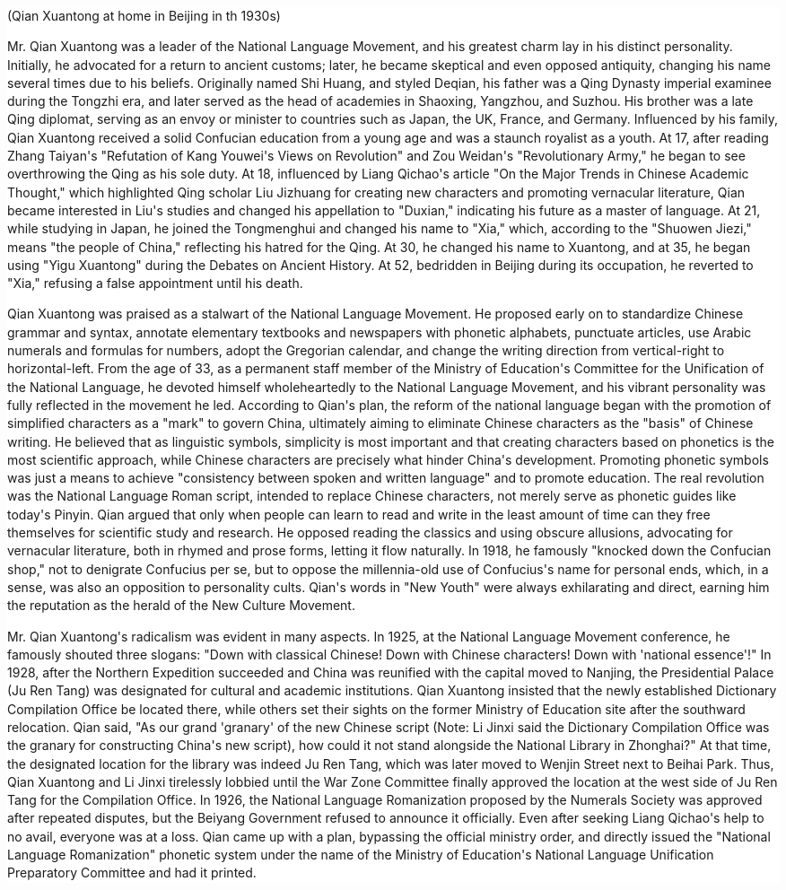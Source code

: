 (Qian Xuantong at home in Beijing in th 1930s)


Mr. Qian Xuantong was a leader of the National Language Movement, and his greatest charm lay in his distinct personality. Initially, he advocated for a return to ancient customs; later, he became skeptical and even opposed antiquity, changing his name several times due to his beliefs. Originally named Shi Huang, and styled Deqian, his father was a Qing Dynasty imperial examinee during the Tongzhi era, and later served as the head of academies in Shaoxing, Yangzhou, and Suzhou. His brother was a late Qing diplomat, serving as an envoy or minister to countries such as Japan, the UK, France, and Germany. Influenced by his family, Qian Xuantong received a solid Confucian education from a young age and was a staunch royalist as a youth. At 17, after reading Zhang Taiyan's "Refutation of Kang Youwei's Views on Revolution" and Zou Weidan's "Revolutionary Army," he began to see overthrowing the Qing as his sole duty. At 18, influenced by Liang Qichao's article "On the Major Trends in Chinese Academic Thought," which highlighted Qing scholar Liu Jizhuang for creating new characters and promoting vernacular literature, Qian became interested in Liu's studies and changed his appellation to "Duxian," indicating his future as a master of language. At 21, while studying in Japan, he joined the Tongmenghui and changed his name to "Xia," which, according to the "Shuowen Jiezi," means "the people of China," reflecting his hatred for the Qing. At 30, he changed his name to Xuantong, and at 35, he began using "Yigu Xuantong" during the Debates on Ancient History. At 52, bedridden in Beijing during its occupation, he reverted to "Xia," refusing a false appointment until his death.

Qian Xuantong was praised as a stalwart of the National Language Movement. He proposed early on to standardize Chinese grammar and syntax, annotate elementary textbooks and newspapers with phonetic alphabets, punctuate articles, use Arabic numerals and formulas for numbers, adopt the Gregorian calendar, and change the writing direction from vertical-right to horizontal-left. From the age of 33, as a permanent staff member of the Ministry of Education's Committee for the Unification of the National Language, he devoted himself wholeheartedly to the National Language Movement, and his vibrant personality was fully reflected in the movement he led. According to Qian's plan, the reform of the national language began with the promotion of simplified characters as a "mark" to govern China, ultimately aiming to eliminate Chinese characters as the "basis" of Chinese writing. He believed that as linguistic symbols, simplicity is most important and that creating characters based on phonetics is the most scientific approach, while Chinese characters are precisely what hinder China's development. Promoting phonetic symbols was just a means to achieve "consistency between spoken and written language" and to promote education. The real revolution was the National Language Roman script, intended to replace Chinese characters, not merely serve as phonetic guides like today's Pinyin. Qian argued that only when people can learn to read and write in the least amount of time can they free themselves for scientific study and research. He opposed reading the classics and using obscure allusions, advocating for vernacular literature, both in rhymed and prose forms, letting it flow naturally. In 1918, he famously "knocked down the Confucian shop," not to denigrate Confucius per se, but to oppose the millennia-old use of Confucius's name for personal ends, which, in a sense, was also an opposition to personality cults. Qian's words in "New Youth" were always exhilarating and direct, earning him the reputation as the herald of the New Culture Movement.

Mr. Qian Xuantong's radicalism was evident in many aspects. In 1925, at the National Language Movement conference, he famously shouted three slogans: "Down with classical Chinese! Down with Chinese characters! Down with 'national essence'!" In 1928, after the Northern Expedition succeeded and China was reunified with the capital moved to Nanjing, the Presidential Palace (Ju Ren Tang) was designated for cultural and academic institutions. Qian Xuantong insisted that the newly established Dictionary Compilation Office be located there, while others set their sights on the former Ministry of Education site after the southward relocation. Qian said, "As our grand 'granary' of the new Chinese script (Note: Li Jinxi said the Dictionary Compilation Office was the granary for constructing China's new script), how could it not stand alongside the National Library in Zhonghai?" At that time, the designated location for the library was indeed Ju Ren Tang, which was later moved to Wenjin Street next to Beihai Park. Thus, Qian Xuantong and Li Jinxi tirelessly lobbied until the War Zone Committee finally approved the location at the west side of Ju Ren Tang for the Compilation Office. In 1926, the National Language Romanization proposed by the Numerals Society was approved after repeated disputes, but the Beiyang Government refused to announce it officially. Even after seeking Liang Qichao's help to no avail, everyone was at a loss. Qian came up with a plan, bypassing the official ministry order, and directly issued the "National Language Romanization" phonetic system under the name of the Ministry of Education's National Language Unification Preparatory Committee and had it printed.
